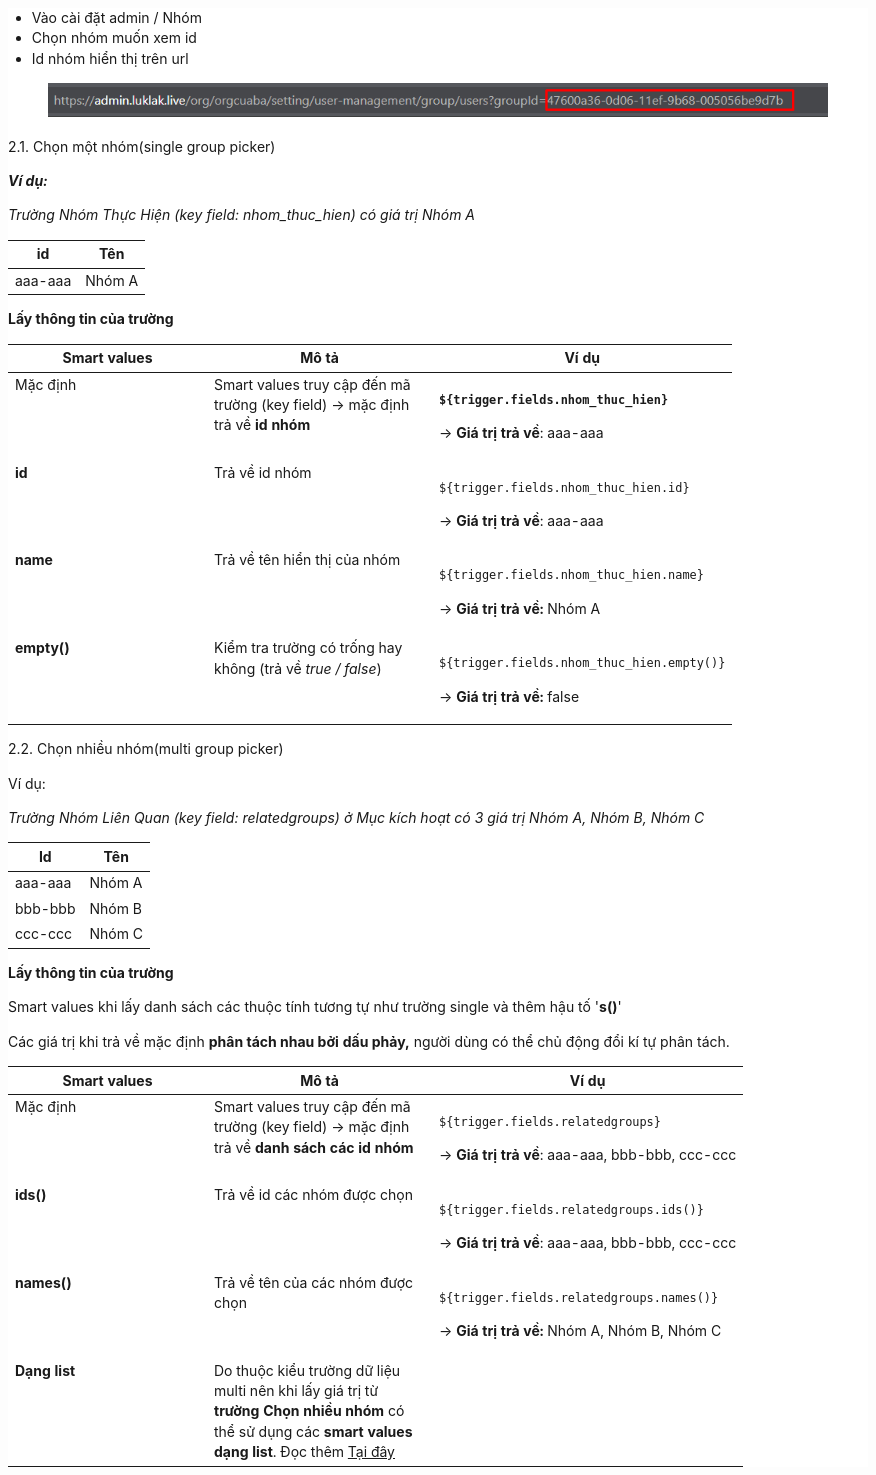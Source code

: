 * Vào cài đặt admin / Nhóm
* Chọn nhóm muốn xem id
* Id nhóm hiển thị trên url

<figure><img src="../../../.gitbook/assets/image (61).png" alt=""><figcaption></figcaption></figure>

2.1. Chọn một nhóm(single group picker)

_**Ví dụ:**_&#x20;

_Trường Nhóm Thực Hiện (key field: nhom\_thuc\_hien) có giá trị Nhóm A_

| id      | Tên    |
| ------- | ------ |
| aaa-aaa | Nhóm A |

**Lấy thông tin của trường**

<table><thead><tr><th width="185">Smart values </th><th width="211">Mô tả </th><th>Ví dụ</th></tr></thead><tbody><tr><td>Mặc định</td><td>Smart values truy cập đến mã trường (key field) → mặc định trả về <strong>id nhóm</strong></td><td><pre><code><strong>${trigger.fields.nhom_thuc_hien}
</strong></code></pre><p>→ <strong>Giá trị trả về</strong>: aaa-aaa</p></td></tr><tr><td><strong>id</strong></td><td>Trả về id nhóm</td><td><pre><code>${trigger.fields.nhom_thuc_hien.id}
</code></pre><p>→ <strong>Giá trị trả về</strong>: aaa-aaa</p></td></tr><tr><td><strong>name</strong></td><td>Trả về tên hiển thị của nhóm</td><td><pre><code>${trigger.fields.nhom_thuc_hien.name}
</code></pre><p>→ <strong>Giá trị trả về:</strong> Nhóm A</p></td></tr><tr><td><strong>empty()</strong></td><td>Kiểm tra trường có trống hay không (trả về <em>true / false</em>)</td><td><pre><code>${trigger.fields.nhom_thuc_hien.empty()}
</code></pre><p>→ <strong>Giá trị trả về:</strong> false</p></td></tr></tbody></table>

2.2. Chọn nhiều nhóm(multi group picker)

Ví dụ:

_Trường Nhóm Liên Quan (key field: relatedgroups) ở Mục kích hoạt có 3 giá trị Nhóm A, Nhóm B, Nhóm C_

| Id      | Tên    |
| ------- | ------ |
| aaa-aaa | Nhóm A |
| bbb-bbb | Nhóm B |
| ccc-ccc | Nhóm C |

**Lấy thông tin của trường**

Smart values khi lấy danh sách các thuộc tính tương tự như trường single và thêm hậu tố '**s()**'

Các giá trị khi trả về mặc định **phân tách nhau bởi** **dấu phảy,** người dùng có thể chủ động đổi kí tự phân tách.

<table><thead><tr><th width="185">Smart values </th><th width="211">Mô tả </th><th>Ví dụ</th></tr></thead><tbody><tr><td>Mặc định</td><td>Smart values truy cập đến mã trường (key field) → mặc định trả về <strong>danh sách các id nhóm</strong></td><td><pre><code>${trigger.fields.relatedgroups}
</code></pre><p>→ <strong>Giá trị trả về</strong>: aaa-aaa, bbb-bbb, ccc-ccc</p></td></tr><tr><td><strong>ids()</strong></td><td>Trả về id các nhóm được chọn</td><td><pre><code>${trigger.fields.relatedgroups.ids()}
</code></pre><p>→ <strong>Giá trị trả về</strong>: aaa-aaa, bbb-bbb, ccc-ccc</p></td></tr><tr><td><strong>names()</strong></td><td>Trả về tên của các nhóm được chọn</td><td><pre><code>${trigger.fields.relatedgroups.names()}
</code></pre><p>→ <strong>Giá trị trả về:</strong> Nhóm A, Nhóm B, Nhóm C </p></td></tr><tr><td><strong>Dạng list</strong></td><td>Do thuộc kiểu trường dữ liệu multi nên khi lấy giá trị từ <strong>trường Chọn nhiều nhóm</strong> có thể sử dụng các <strong>smart values dạng list</strong>. Đọc thêm <a href="smart-value.md#list-kieu-truong-multi">Tại đây</a></td><td></td></tr></tbody></table>
